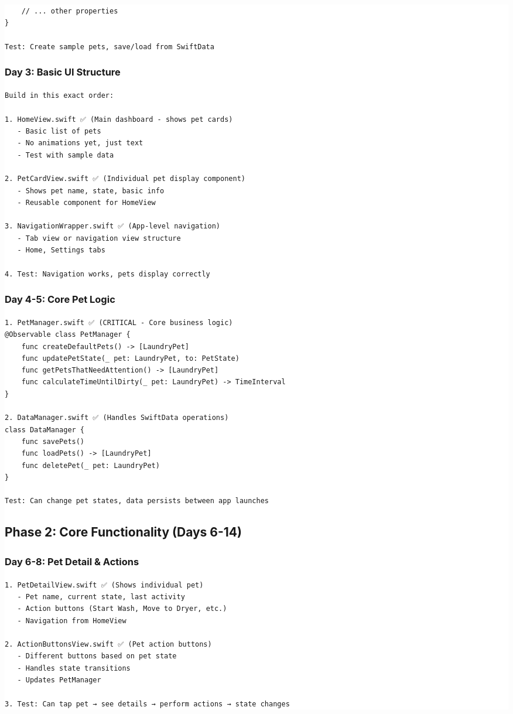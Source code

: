 ```
    // ... other properties
}

Test: Create sample pets, save/load from SwiftData
```

### **Day 3: Basic UI Structure**
```
Build in this exact order:

1. HomeView.swift ✅ (Main dashboard - shows pet cards)
   - Basic list of pets
   - No animations yet, just text
   - Test with sample data

2. PetCardView.swift ✅ (Individual pet display component)
   - Shows pet name, state, basic info
   - Reusable component for HomeView

3. NavigationWrapper.swift ✅ (App-level navigation)
   - Tab view or navigation view structure
   - Home, Settings tabs

4. Test: Navigation works, pets display correctly
```

### **Day 4-5: Core Pet Logic**
```
1. PetManager.swift ✅ (CRITICAL - Core business logic)
@Observable class PetManager {
    func createDefaultPets() -> [LaundryPet]
    func updatePetState(_ pet: LaundryPet, to: PetState)
    func getPetsThatNeedAttention() -> [LaundryPet]
    func calculateTimeUntilDirty(_ pet: LaundryPet) -> TimeInterval
}

2. DataManager.swift ✅ (Handles SwiftData operations)
class DataManager {
    func savePets()
    func loadPets() -> [LaundryPet]
    func deletePet(_ pet: LaundryPet)
}

Test: Can change pet states, data persists between app launches
```

## Phase 2: Core Functionality (Days 6-14)

### **Day 6-8: Pet Detail & Actions**
```
1. PetDetailView.swift ✅ (Shows individual pet)
   - Pet name, current state, last activity
   - Action buttons (Start Wash, Move to Dryer, etc.)
   - Navigation from HomeView

2. ActionButtonsView.swift ✅ (Pet action buttons)
   - Different buttons based on pet state
   - Handles state transitions
   - Updates PetManager

3. Test: Can tap pet → see details → perform actions → state changes
```
